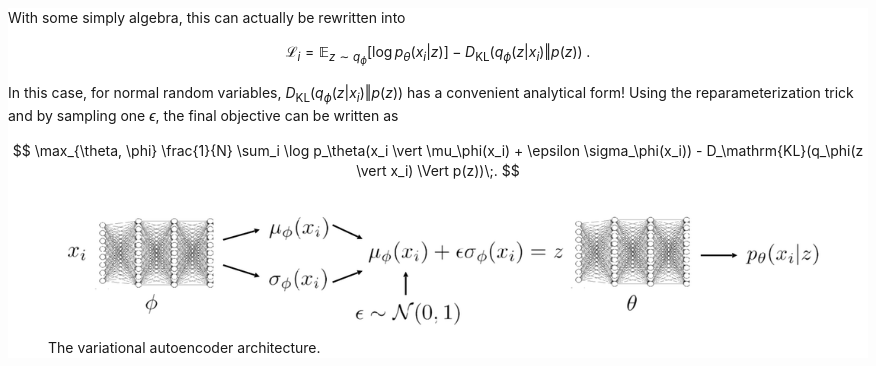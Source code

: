 With some simply algebra, this can actually be rewritten into

$$
\mathcal{L}_i = \mathbb{E}_{z \sim q_\phi}\left[\log p_\theta(x_i \vert z)\right] - D_\mathrm{KL}(q_\phi(z \vert x_i) \Vert p(z))\;.
$$

In this case, for normal random variables, $D_\mathrm{KL}(q_\phi(z \vert x_i) \Vert p(z))$ has a convenient analytical form! Using the reparameterization trick and by sampling one $\epsilon$, the final objective can be written as

$$
\max_{\theta, \phi} \frac{1}{N} \sum_i \log p_\theta(x_i \vert \mu_\phi(x_i) + \epsilon \sigma_\phi(x_i)) - D_\mathrm{KL}(q_\phi(z \vert x_i) \Vert p(z))\;.
$$

<figure class="figure col-sm-12">
 <img src="/assets/img/blog/cs330/9/autoencoder.png" class="img-fluid" alt="Alt text.">
 <figcaption class="figure-caption text-center">The variational autoencoder architecture.</figcaption>
</figure>

<div>
<figure class="figure col-sm-4 float-right">